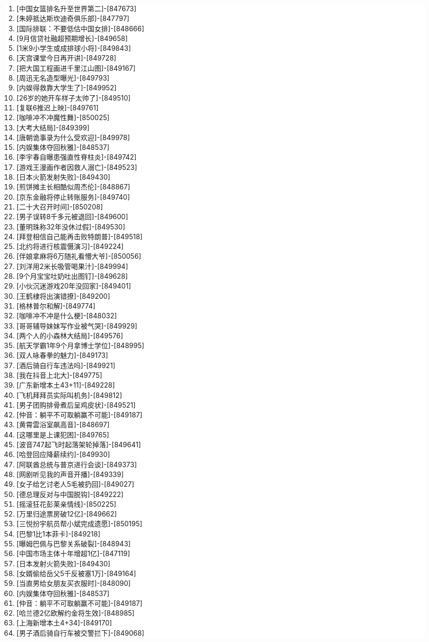 1. [中国女篮排名升至世界第二]-[847673]
1. [朱婷抵达斯坎迪奇俱乐部]-[847797]
1. [国际排联：不要低估中国女排]-[848666]
1. [9月信贷社融超预期增长]-[849658]
1. [1米9小学生或成排球小将]-[849843]
1. [天宫课堂今日再开讲]-[849728]
1. [把大国工程画进千里江山图]-[849167]
1. [周迅无名造型曝光]-[849793]
1. [内娱得救靠大学生了]-[849952]
1. [26岁的她开车样子太帅了]-[849510]
1. [复联6推迟上映]-[849761]
1. [咖啡冲不冲魔性舞]-[850025]
1. [大考大结局]-[849399]
1. [唐朝诡事录为什么受欢迎]-[849978]
1. [内娱集体夺回秋雅]-[848537]
1. [李宇春自曝患强直性脊柱炎]-[849742]
1. [游戏王漫画作者因救人溺亡]-[849523]
1. [日本火箭发射失败]-[849430]
1. [煎饼摊主长相酷似周杰伦]-[848867]
1. [京东金融将停止转账服务]-[849740]
1. [二十大召开时间]-[850208]
1. [男子误转8千多元被退回]-[849600]
1. [董明珠称32年没休过假]-[849530]
1. [拜登相信自己能再击败特朗普]-[849518]
1. [北约将进行核震慑演习]-[849224]
1. [伴娘拿麻将6万随礼看懵大爷]-[850056]
1. [刘洋用2米长吸管喝果汁]-[849994]
1. [9个月宝宝吐奶吐出图钉]-[849628]
1. [小伙沉迷游戏20年没回家]-[849401]
1. [王鹤棣将出演错撩]-[849200]
1. [格林普尔和解]-[849774]
1. [咖啡冲不冲是什么梗]-[848032]
1. [哥哥辅导妹妹写作业被气哭]-[849929]
1. [两个人的小森林大结局]-[849576]
1. [航天学霸1年9个月拿博士学位]-[848995]
1. [双人咏春拳的魅力]-[849173]
1. [酒后骑自行车违法吗]-[849921]
1. [我在抖音上北大]-[849775]
1. [广东新增本土43+11]-[849228]
1. [飞机拜拜员实际叫机务]-[849812]
1. [男子团购排骨煮后呈鸡皮状]-[849521]
1. [仲音：躺平不可取躺赢不可能]-[849187]
1. [黄霄雲浴室飙高音]-[848697]
1. [这哪里是上课犯困]-[849765]
1. [波音747起飞时起落架轮掉落]-[849641]
1. [哈登回应降薪续约]-[849930]
1. [阿联酋总统与普京进行会谈]-[849373]
1. [网剧听见我的声音开播]-[849339]
1. [女子给乞讨老人5毛被扔回]-[849027]
1. [德总理反对与中国脱钩]-[849222]
1. [摇滚狂花彭莱亲情线]-[850225]
1. [万里归途票房破12亿]-[849662]
1. [三悦扮宇航员帮小斌完成遗愿]-[850195]
1. [巴黎1比1本菲卡]-[849218]
1. [曝姆巴佩与巴黎关系破裂]-[848943]
1. [中国市场主体十年增超1亿]-[847119]
1. [日本发射火箭失败]-[849430]
1. [女婿偷给岳父5千反被塞1万]-[849164]
1. [当直男给女朋友买衣服时]-[848090]
1. [内娱集体夺回秋雅]-[848537]
1. [仲音：躺平不可取躺赢不可能]-[849187]
1. [哈兰德2亿欧解约金将生效]-[848985]
1. [上海新增本土4+34]-[849170]
1. [男子酒后骑自行车被交警拦下]-[849068]